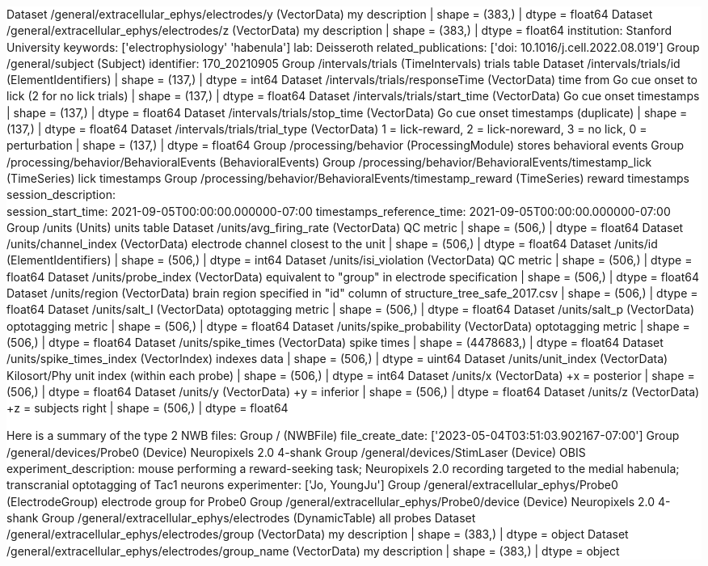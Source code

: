   Dataset /general/extracellular_ephys/electrodes/y (VectorData) my description | shape = (383,) | dtype = float64
  Dataset /general/extracellular_ephys/electrodes/z (VectorData) my description | shape = (383,) | dtype = float64
  institution: Stanford University
  keywords: ['electrophysiology' 'habenula']
  lab: Deisseroth
  related_publications: ['doi: 10.1016/j.cell.2022.08.019']
  Group /general/subject (Subject) 
  identifier: 170_20210905
  Group /intervals/trials (TimeIntervals) trials table
  Dataset /intervals/trials/id (ElementIdentifiers)  | shape = (137,) | dtype = int64
  Dataset /intervals/trials/responseTime (VectorData) time from Go cue onset to lick (2 for no lick trials) | shape = (137,) | dtype = float64
  Dataset /intervals/trials/start_time (VectorData) Go cue onset timestamps | shape = (137,) | dtype = float64
  Dataset /intervals/trials/stop_time (VectorData) Go cue onset timestamps (duplicate) | shape = (137,) | dtype = float64
  Dataset /intervals/trials/trial_type (VectorData) 1 = lick-reward, 2 = lick-noreward, 3 = no lick, 0 = perturbation | shape = (137,) | dtype = float64
  Group /processing/behavior (ProcessingModule) stores behavioral events
  Group /processing/behavior/BehavioralEvents (BehavioralEvents) 
  Group /processing/behavior/BehavioralEvents/timestamp_lick (TimeSeries) lick timestamps
  Group /processing/behavior/BehavioralEvents/timestamp_reward (TimeSeries) reward timestamps
  session_description:  
  session_start_time: 2021-09-05T00:00:00.000000-07:00
  timestamps_reference_time: 2021-09-05T00:00:00.000000-07:00
  Group /units (Units) units table
  Dataset /units/avg_firing_rate (VectorData) QC metric | shape = (506,) | dtype = float64
  Dataset /units/channel_index (VectorData) electrode channel closest to the unit | shape = (506,) | dtype = float64
  Dataset /units/id (ElementIdentifiers)  | shape = (506,) | dtype = int64
  Dataset /units/isi_violation (VectorData) QC metric | shape = (506,) | dtype = float64
  Dataset /units/probe_index (VectorData) equivalent to "group" in electrode specification | shape = (506,) | dtype = float64
  Dataset /units/region (VectorData) brain region specified in "id" column of structure_tree_safe_2017.csv | shape = (506,) | dtype = float64
  Dataset /units/salt_I (VectorData) optotagging metric | shape = (506,) | dtype = float64
  Dataset /units/salt_p (VectorData) optotagging metric | shape = (506,) | dtype = float64
  Dataset /units/spike_probability (VectorData) optotagging metric | shape = (506,) | dtype = float64
  Dataset /units/spike_times (VectorData) spike times | shape = (4478683,) | dtype = float64
  Dataset /units/spike_times_index (VectorIndex) indexes data | shape = (506,) | dtype = uint64
  Dataset /units/unit_index (VectorData) Kilosort/Phy unit index (within each probe) | shape = (506,) | dtype = int64
  Dataset /units/x (VectorData) +x = posterior | shape = (506,) | dtype = float64
  Dataset /units/y (VectorData) +y = inferior | shape = (506,) | dtype = float64
  Dataset /units/z (VectorData) +z = subjects right | shape = (506,) | dtype = float64


Here is a summary of the type 2 NWB files:
  Group / (NWBFile) 
  file_create_date: ['2023-05-04T03:51:03.902167-07:00']
  Group /general/devices/Probe0 (Device) Neuropixels 2.0 4-shank
  Group /general/devices/StimLaser (Device) OBIS
  experiment_description: mouse performing a reward-seeking task; Neuropixels 2.0 recording targeted to the medial habenula; transcranial optotagging of Tac1 neurons
  experimenter: ['Jo, YoungJu']
  Group /general/extracellular_ephys/Probe0 (ElectrodeGroup) electrode group for Probe0
  Group /general/extracellular_ephys/Probe0/device (Device) Neuropixels 2.0 4-shank
  Group /general/extracellular_ephys/electrodes (DynamicTable) all probes
  Dataset /general/extracellular_ephys/electrodes/group (VectorData) my description | shape = (383,) | dtype = object
  Dataset /general/extracellular_ephys/electrodes/group_name (VectorData) my description | shape = (383,) | dtype = object